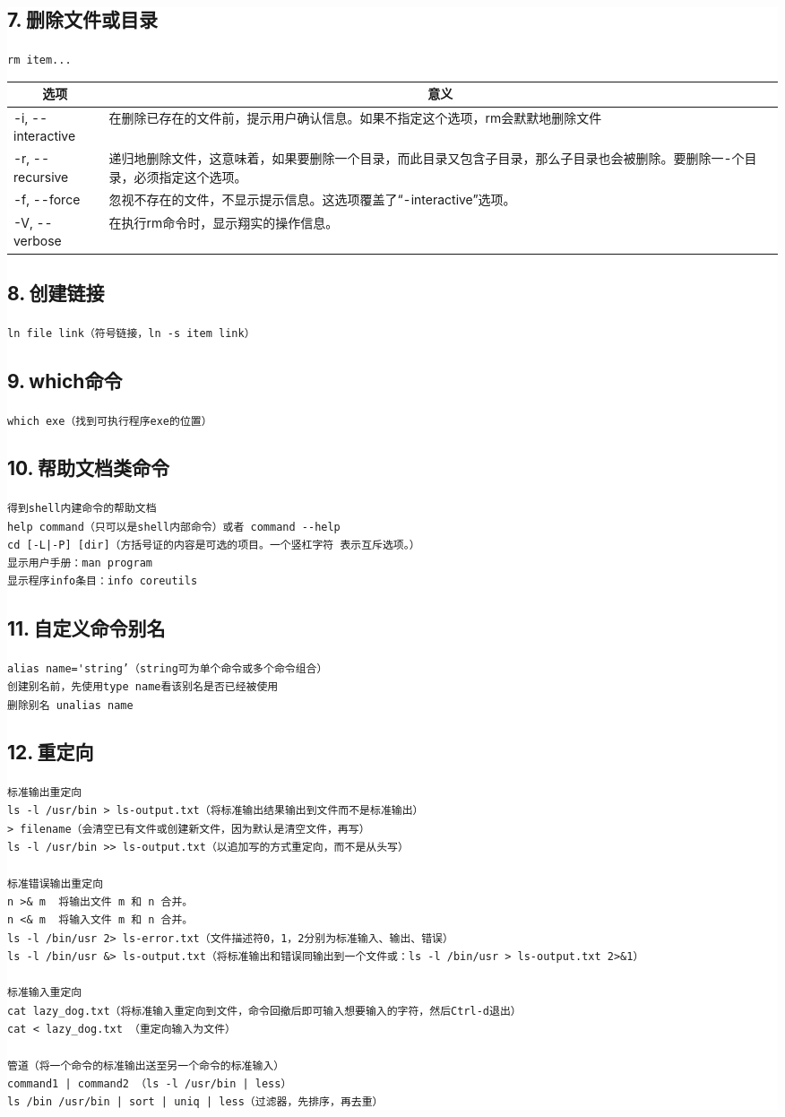 
## 7. 删除文件或目录
	rm item...
|选项|意义|
|----|----|
|-i, --interactive|在删除已存在的文件前，提示用户确认信息。如果不指定这个选项，rm会默默地删除文件|
|-r, --recursive|递归地删除文件，这意味着，如果要删除一个目录，而此目录又包含子目录，那么子目录也会被删除。要删除一-个目录，必须指定这个选项。|
|-f, --force|忽视不存在的文件，不显示提示信息。这选项覆盖了“-interactive”选项。|
|-V, --verbose|在执行rm命令时，显示翔实的操作信息。|

## 8. 创建链接
	ln file link（符号链接，ln -s item link）

## 9. which命令
	which exe（找到可执行程序exe的位置）

## 10. 帮助文档类命令
	得到shell内建命令的帮助文档
	help command（只可以是shell内部命令）或者 command --help
	cd [-L|-P] [dir]（方括号证的内容是可选的项目。一个竖杠字符 表示互斥选项。）
	显示用户手册：man program
	显示程序info条目：info coreutils

## 11. 自定义命令别名
	alias name='string’（string可为单个命令或多个命令组合）
	创建别名前，先使用type name看该别名是否已经被使用
	删除别名 unalias name

## 12. 重定向
	标准输出重定向
	ls -l /usr/bin > ls-output.txt（将标准输出结果输出到文件而不是标准输出）
	> filename（会清空已有文件或创建新文件，因为默认是清空文件，再写）
	ls -l /usr/bin >> ls-output.txt（以追加写的方式重定向，而不是从头写）

	标准错误输出重定向
	n >& m	将输出文件 m 和 n 合并。
	n <& m	将输入文件 m 和 n 合并。
	ls -l /bin/usr 2> ls-error.txt（文件描述符0，1，2分别为标准输入、输出、错误）
	ls -l /bin/usr &> ls-output.txt（将标准输出和错误同输出到一个文件或：ls -l /bin/usr > ls-output.txt 2>&1）

	标准输入重定向
	cat lazy_dog.txt（将标准输入重定向到文件，命令回撤后即可输入想要输入的字符，然后Ctrl-d退出）
	cat < lazy_dog.txt （重定向输入为文件）
	
	管道（将一个命令的标准输出送至另一个命令的标准输入）
	command1 | command2 （ls -l /usr/bin | less）
	ls /bin /usr/bin | sort | uniq | less（过滤器，先排序，再去重）
